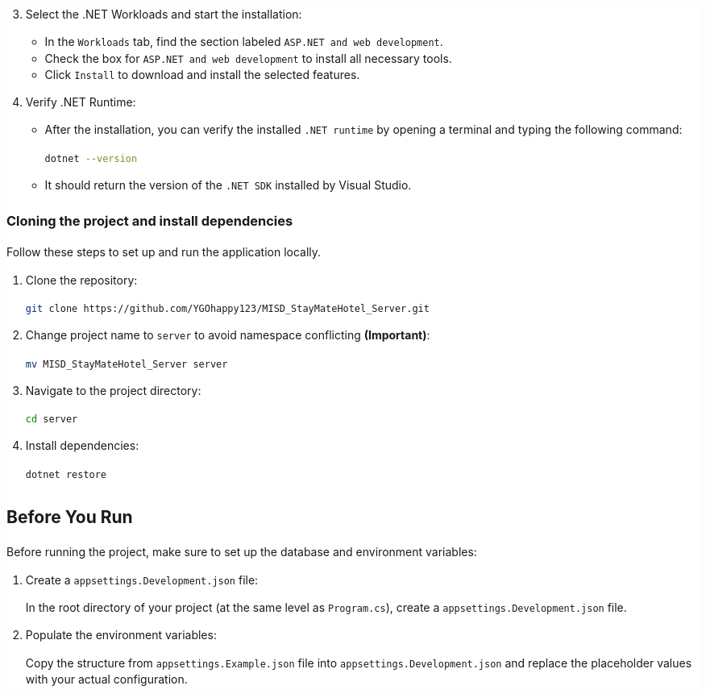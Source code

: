 3. Select the .NET Workloads and start the installation:

    - In the `Workloads` tab, find the section labeled `ASP.NET and web development`.
    - Check the box for `ASP.NET and web development` to install all necessary tools.
    - Click `Install` to download and install the selected features.

4. Verify .NET Runtime:

    - After the installation, you can verify the installed `.NET runtime` by opening a terminal and typing the following command:

        ```bash
        dotnet --version
        ```

    - It should return the version of the `.NET SDK` installed by Visual Studio.

### Cloning the project and install dependencies

Follow these steps to set up and run the application locally.

1. Clone the repository:

    ```bash
    git clone https://github.com/YGOhappy123/MISD_StayMateHotel_Server.git
    ```

2. Change project name to `server` to avoid namespace conflicting **(Important)**:

    ```bash
    mv MISD_StayMateHotel_Server server
    ```

3. Navigate to the project directory:

    ```bash
    cd server
    ```

4. Install dependencies:

    ```bash
    dotnet restore
    ```

## Before You Run

Before running the project, make sure to set up the database and environment variables:

1. Create a `appsettings.Development.json` file:

    In the root directory of your project (at the same level as `Program.cs`), create a `appsettings.Development.json` file.

2. Populate the environment variables:

    Copy the structure from `appsettings.Example.json` file into `appsettings.Development.json` and replace the placeholder values with your actual configuration.
